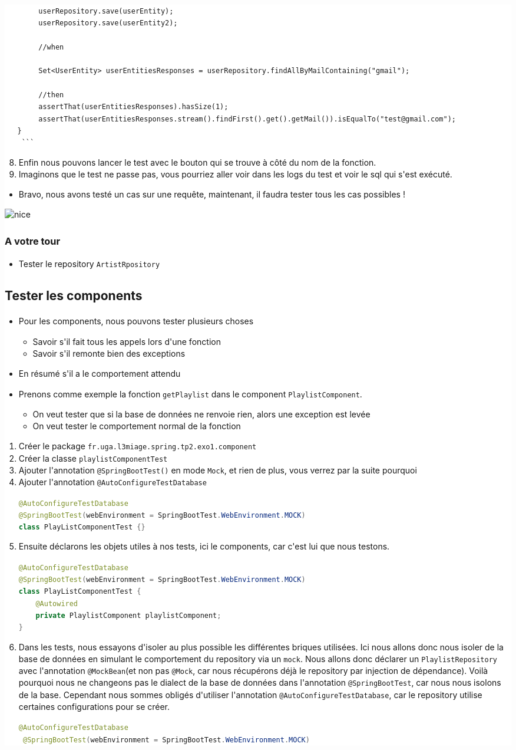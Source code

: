             userRepository.save(userEntity);
            userRepository.save(userEntity2);
    
            //when
    
            Set<UserEntity> userEntitiesResponses = userRepository.findAllByMailContaining("gmail");
    
            //then
            assertThat(userEntitiesResponses).hasSize(1);
            assertThat(userEntitiesResponses.stream().findFirst().get().getMail()).isEqualTo("test@gmail.com");
       }
        ```
8. Enfin nous pouvons lancer le test avec le bouton qui se trouve à côté du nom de la fonction.
9. Imaginons que le test ne passe pas, vous pourriez aller voir dans les logs du test et voir le sql qui s'est exécuté.

* Bravo, nous avons testé un cas sur une requête, maintenant, il faudra tester tous les cas possibles !

![nice](https://tenor.com/fr/view/elmer-sheep-thumbs-up-like-approved-gif-7569635.gif)

### A votre tour

* Tester le repository `ArtistRpository`

## Tester les components

* Pour les components, nous pouvons tester plusieurs choses
    * Savoir s'il fait tous les appels lors d'une fonction
    * Savoir s'il remonte bien des exceptions

* En résumé s'il a le comportement attendu

* Prenons comme exemple la fonction `getPlaylist` dans le component `PlaylistComponent`.
    * On veut tester que si la base de données ne renvoie rien, alors une exception est levée
    * On veut tester le comportement normal de la fonction

1. Créer le package `fr.uga.l3miage.spring.tp2.exo1.component`
2. Créer la classe `playlistComponentTest`
3. Ajouter l'annotation `@SpringBootTest()` en mode `Mock`, et rien de plus, vous verrez par la suite pourquoi
4. Ajouter l'annotation `@AutoConfigureTestDatabase`
    ```java
    @AutoConfigureTestDatabase
    @SpringBootTest(webEnvironment = SpringBootTest.WebEnvironment.MOCK)
    class PlayListComponentTest {}
    ```
5. Ensuite déclarons les objets utiles à nos tests, ici le components, car c'est lui que nous testons.
    ```java
    @AutoConfigureTestDatabase
    @SpringBootTest(webEnvironment = SpringBootTest.WebEnvironment.MOCK)
    class PlayListComponentTest {
        @Autowired
        private PlaylistComponent playlistComponent;
    }
    ```
6. Dans les tests, nous essayons d'isoler au plus possible les différentes briques utilisées. Ici nous allons donc nous isoler de la base de données en simulant le comportement du repository via un `mock`. Nous allons donc déclarer un `PlaylistRepository` avec l'annotation `@MockBean`(et non pas `@Mock`, car nous récupérons déjà le repository par injection de dépendance). Voilà pourquoi nous ne changeons pas le dialect de la base de données dans l'annotation `@SpringBootTest`, car nous nous isolons de la base. Cependant nous sommes obligés d'utiliser l'annotation `@AutoConfigureTestDatabase`, car le repository utilise certaines configurations pour se créer.
   ```java
   @AutoConfigureTestDatabase
    @SpringBootTest(webEnvironment = SpringBootTest.WebEnvironment.MOCK)
   ```